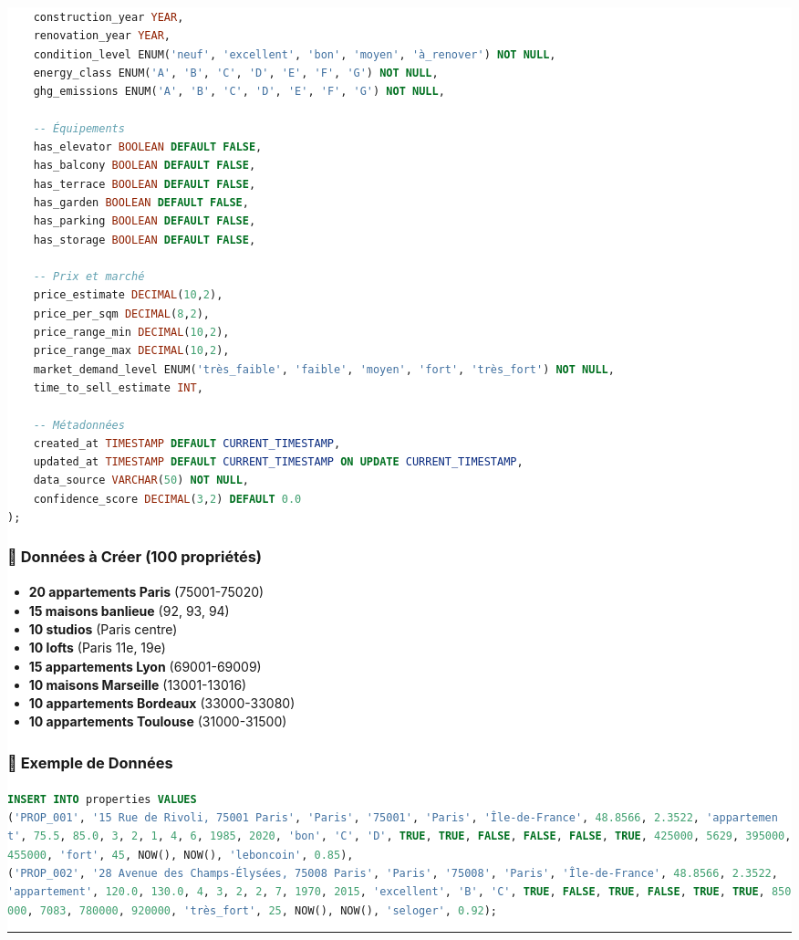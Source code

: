 ```sql
    construction_year YEAR,
    renovation_year YEAR,
    condition_level ENUM('neuf', 'excellent', 'bon', 'moyen', 'à_renover') NOT NULL,
    energy_class ENUM('A', 'B', 'C', 'D', 'E', 'F', 'G') NOT NULL,
    ghg_emissions ENUM('A', 'B', 'C', 'D', 'E', 'F', 'G') NOT NULL,
    
    -- Équipements
    has_elevator BOOLEAN DEFAULT FALSE,
    has_balcony BOOLEAN DEFAULT FALSE,
    has_terrace BOOLEAN DEFAULT FALSE,
    has_garden BOOLEAN DEFAULT FALSE,
    has_parking BOOLEAN DEFAULT FALSE,
    has_storage BOOLEAN DEFAULT FALSE,
    
    -- Prix et marché
    price_estimate DECIMAL(10,2),
    price_per_sqm DECIMAL(8,2),
    price_range_min DECIMAL(10,2),
    price_range_max DECIMAL(10,2),
    market_demand_level ENUM('très_faible', 'faible', 'moyen', 'fort', 'très_fort') NOT NULL,
    time_to_sell_estimate INT,
    
    -- Métadonnées
    created_at TIMESTAMP DEFAULT CURRENT_TIMESTAMP,
    updated_at TIMESTAMP DEFAULT CURRENT_TIMESTAMP ON UPDATE CURRENT_TIMESTAMP,
    data_source VARCHAR(50) NOT NULL,
    confidence_score DECIMAL(3,2) DEFAULT 0.0
);
```

### 📝 **Données à Créer** (100 propriétés)
- **20 appartements Paris** (75001-75020)
- **15 maisons banlieue** (92, 93, 94)
- **10 studios** (Paris centre)
- **10 lofts** (Paris 11e, 19e)
- **15 appartements Lyon** (69001-69009)
- **10 maisons Marseille** (13001-13016)
- **10 appartements Bordeaux** (33000-33080)
- **10 appartements Toulouse** (31000-31500)

### 🎯 **Exemple de Données**
```sql
INSERT INTO properties VALUES 
('PROP_001', '15 Rue de Rivoli, 75001 Paris', 'Paris', '75001', 'Paris', 'Île-de-France', 48.8566, 2.3522, 'appartement', 75.5, 85.0, 3, 2, 1, 4, 6, 1985, 2020, 'bon', 'C', 'D', TRUE, TRUE, FALSE, FALSE, FALSE, TRUE, 425000, 5629, 395000, 455000, 'fort', 45, NOW(), NOW(), 'leboncoin', 0.85),
('PROP_002', '28 Avenue des Champs-Élysées, 75008 Paris', 'Paris', '75008', 'Paris', 'Île-de-France', 48.8566, 2.3522, 'appartement', 120.0, 130.0, 4, 3, 2, 2, 7, 1970, 2015, 'excellent', 'B', 'C', TRUE, FALSE, TRUE, FALSE, TRUE, TRUE, 850000, 7083, 780000, 920000, 'très_fort', 25, NOW(), NOW(), 'seloger', 0.92);
```

---